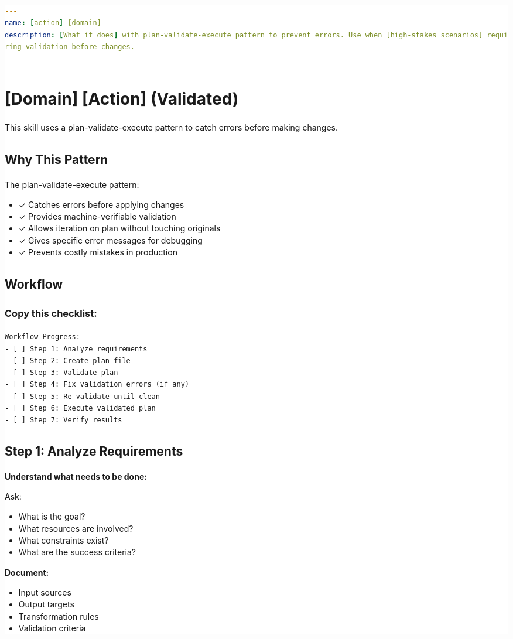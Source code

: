 ```yaml
---
name: [action]-[domain]
description: [What it does] with plan-validate-execute pattern to prevent errors. Use when [high-stakes scenarios] requiring validation before changes.
---
```


# [Domain] [Action] (Validated)

This skill uses a plan-validate-execute pattern to catch errors before making changes.

## Why This Pattern

The plan-validate-execute pattern:
- ✓ Catches errors before applying changes
- ✓ Provides machine-verifiable validation
- ✓ Allows iteration on plan without touching originals
- ✓ Gives specific error messages for debugging
- ✓ Prevents costly mistakes in production

## Workflow

### Copy this checklist:

```
Workflow Progress:
- [ ] Step 1: Analyze requirements
- [ ] Step 2: Create plan file
- [ ] Step 3: Validate plan
- [ ] Step 4: Fix validation errors (if any)
- [ ] Step 5: Re-validate until clean
- [ ] Step 6: Execute validated plan
- [ ] Step 7: Verify results
```

## Step 1: Analyze Requirements

**Understand what needs to be done:**

Ask:
- What is the goal?
- What resources are involved?
- What constraints exist?
- What are the success criteria?

**Document:**
- Input sources
- Output targets
- Transformation rules
- Validation criteria
